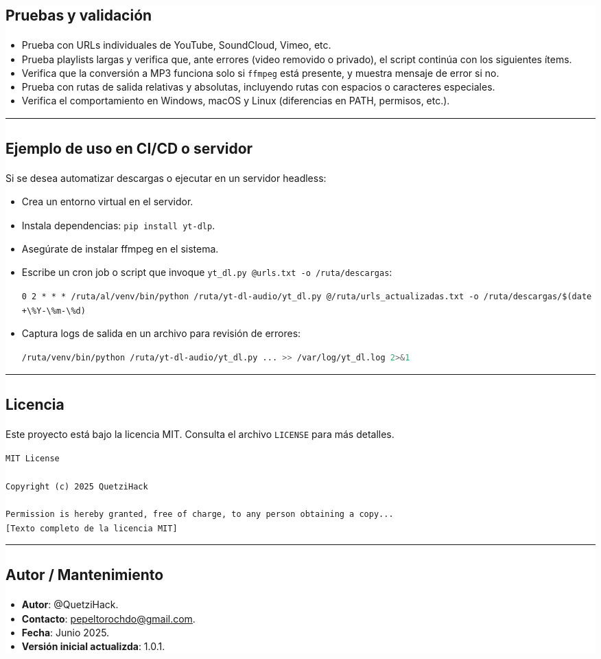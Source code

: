 
## Pruebas y validación

* Prueba con URLs individuales de YouTube, SoundCloud, Vimeo, etc.
* Prueba playlists largas y verifica que, ante errores (video removido o privado), el script continúa con los siguientes ítems.
* Verifica que la conversión a MP3 funciona solo si `ffmpeg` está presente, y muestra mensaje de error si no.
* Prueba con rutas de salida relativas y absolutas, incluyendo rutas con espacios o caracteres especiales.
* Verifica el comportamiento en Windows, macOS y Linux (diferencias en PATH, permisos, etc.).

---

## Ejemplo de uso en CI/CD o servidor

Si se desea automatizar descargas o ejecutar en un servidor headless:

* Crea un entorno virtual en el servidor.
* Instala dependencias: `pip install yt-dlp`.
* Asegúrate de instalar ffmpeg en el sistema.
* Escribe un cron job o script que invoque `yt_dl.py @urls.txt -o /ruta/descargas`:

  ```cron
  0 2 * * * /ruta/al/venv/bin/python /ruta/yt-dl-audio/yt_dl.py @/ruta/urls_actualizadas.txt -o /ruta/descargas/$(date +\%Y-\%m-\%d)
  ```
* Captura logs de salida en un archivo para revisión de errores:

  ```bash
  /ruta/venv/bin/python /ruta/yt-dl-audio/yt_dl.py ... >> /var/log/yt_dl.log 2>&1
  ```

---

## Licencia

Este proyecto está bajo la licencia MIT. Consulta el archivo `LICENSE` para más detalles.

```text
MIT License

Copyright (c) 2025 QuetziHack

Permission is hereby granted, free of charge, to any person obtaining a copy...
[Texto completo de la licencia MIT]
```

---

## Autor / Mantenimiento

* **Autor**: @QuetziHack.
* **Contacto**: pepeltorochdo@gmail.com.
* **Fecha**: Junio 2025.
* **Versión inicial actualizda**: 1.0.1.
